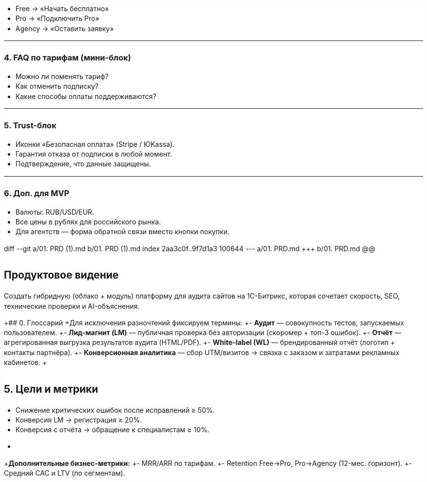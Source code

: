* Free → «Начать бесплатно»
* Pro → «Подключить Pro»
* Agency → «Оставить заявку»

---

### 4. **FAQ по тарифам** (мини-блок)

* Можно ли поменять тариф?
* Как отменить подписку?
* Какие способы оплаты поддерживаются?

---

### 5. **Trust-блок**

* Иконки «Безопасная оплата» (Stripe / ЮKassa).
* Гарантия отказа от подписки в любой момент.
* Подтверждение, что данные защищены.

---

### 6. **Доп. для MVP**

* Валюты: RUB/USD/EUR.
* Все цены в рублях для российского рынка.
* Для агентств — форма обратной связи вместо кнопки покупки.





diff --git a/01. PRD (1).md b/01. PRD (1).md
index 2aa3c0f..9f7d1a3 100644
--- a/01. PRD.md
+++ b/01. PRD.md
@@
 ## Продуктовое видение
 Создать гибридную (облако + модуль) платформу для аудита сайтов на 1С-Битрикс, которая сочетает скорость, SEO, технические проверки и AI-объяснения.
 
+## 0. Глоссарий
+Для исключения разночтений фиксируем термины:
+- **Аудит** — совокупность тестов, запускаемых пользователем.
+- **Лид-магнит (LM)** — публичная проверка без авторизации (скоромер + топ-3 ошибок).
+- **Отчёт** — агрегированная выгрузка результатов аудита (HTML/PDF).
+- **White-label (WL)** — брендированный отчёт (логотип + контакты партнёра).
+- **Конверсионная аналитика** — сбор UTM/визитов → связка с заказом и затратами рекламных кабинетов.
+
 ## 5. Цели и метрики
 - Снижение критических ошибок после исправлений ≥ 50%.
 - Конверсия LM → регистрация ≥ 20%.
 - Конверсия с отчёта → обращение к специалистам ≥ 10%.
+
+**Дополнительные бизнес-метрики:**
+- MRR/ARR по тарифам.
+- Retention Free→Pro, Pro→Agency (12-мес. горизонт).
+- Средний CAC и LTV (по сегментам).
 